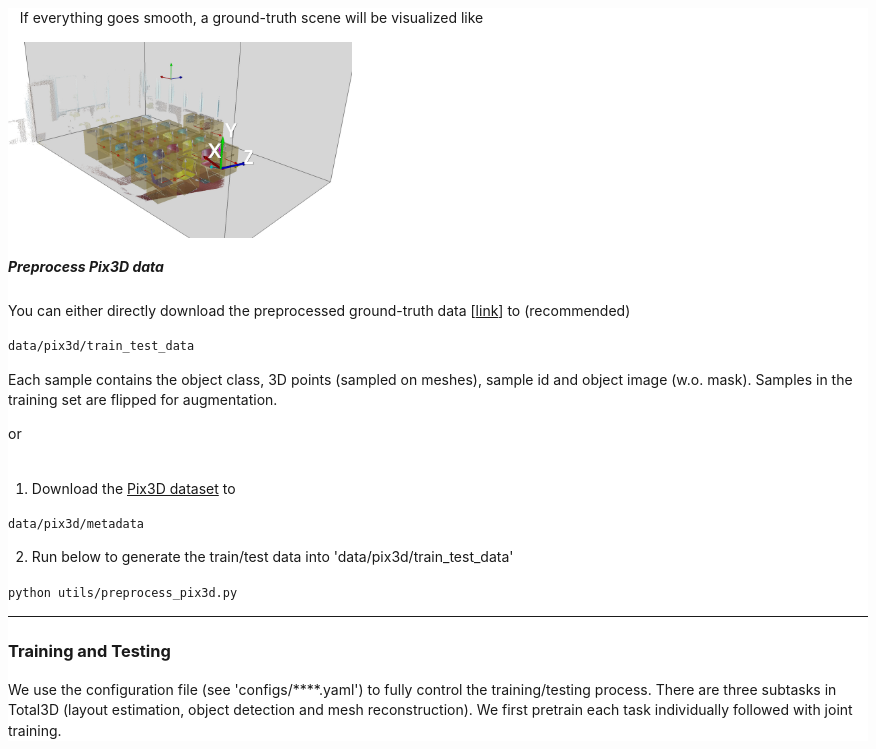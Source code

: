 &nbsp;&nbsp; If everything goes smooth, a ground-truth scene will be visualized like

<img src="demo/gt_scene.png" alt="gt_scene.png" width="40%" align="center" />


##### Preprocess Pix3D data
You can either directly download the preprocessed ground-truth data [[link](https://livebournemouthac-my.sharepoint.com/:u:/g/personal/ynie_bournemouth_ac_uk/EWR0YQN_BjBMg6XbgzHcWg4BpNZywXGSMI-1VnnWZ1CFyg?e=TYhUv8)] to (recommended)
```
data/pix3d/train_test_data
```
Each sample contains the object class, 3D points (sampled on meshes), sample id and object image (w.o. mask). Samples in the training set are flipped for augmentation.

or <br>
<br>

1. Download the [Pix3D dataset](http://pix3d.csail.mit.edu/) to 
```
data/pix3d/metadata
```
2. Run below to generate the train/test data into 'data/pix3d/train_test_data'
```
python utils/preprocess_pix3d.py
```

---
### Training and Testing
We use the configuration file (see 'configs/****.yaml') to fully control the training/testing process. There are three subtasks in Total3D (layout estimation, object detection and mesh reconstruction). We first pretrain each task individually followed with joint training.

